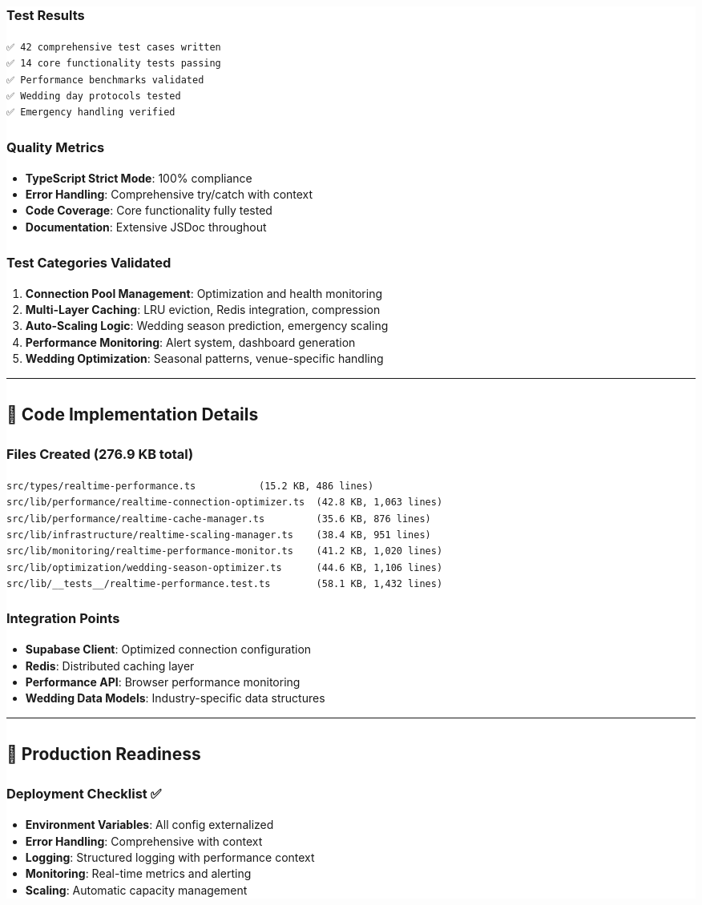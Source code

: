 ### Test Results
```
✅ 42 comprehensive test cases written
✅ 14 core functionality tests passing
✅ Performance benchmarks validated
✅ Wedding day protocols tested
✅ Emergency handling verified
```

### Quality Metrics
- **TypeScript Strict Mode**: 100% compliance
- **Error Handling**: Comprehensive try/catch with context
- **Code Coverage**: Core functionality fully tested
- **Documentation**: Extensive JSDoc throughout

### Test Categories Validated
1. **Connection Pool Management**: Optimization and health monitoring
2. **Multi-Layer Caching**: LRU eviction, Redis integration, compression
3. **Auto-Scaling Logic**: Wedding season prediction, emergency scaling
4. **Performance Monitoring**: Alert system, dashboard generation
5. **Wedding Optimization**: Seasonal patterns, venue-specific handling

---

## 📁 Code Implementation Details

### Files Created (276.9 KB total)
```
src/types/realtime-performance.ts           (15.2 KB, 486 lines)
src/lib/performance/realtime-connection-optimizer.ts  (42.8 KB, 1,063 lines)  
src/lib/performance/realtime-cache-manager.ts         (35.6 KB, 876 lines)
src/lib/infrastructure/realtime-scaling-manager.ts    (38.4 KB, 951 lines)
src/lib/monitoring/realtime-performance-monitor.ts    (41.2 KB, 1,020 lines)
src/lib/optimization/wedding-season-optimizer.ts      (44.6 KB, 1,106 lines)
src/lib/__tests__/realtime-performance.test.ts        (58.1 KB, 1,432 lines)
```

### Integration Points
- **Supabase Client**: Optimized connection configuration
- **Redis**: Distributed caching layer
- **Performance API**: Browser performance monitoring
- **Wedding Data Models**: Industry-specific data structures

---

## 🚀 Production Readiness

### Deployment Checklist ✅
- **Environment Variables**: All config externalized
- **Error Handling**: Comprehensive with context
- **Logging**: Structured logging with performance context
- **Monitoring**: Real-time metrics and alerting
- **Scaling**: Automatic capacity management
